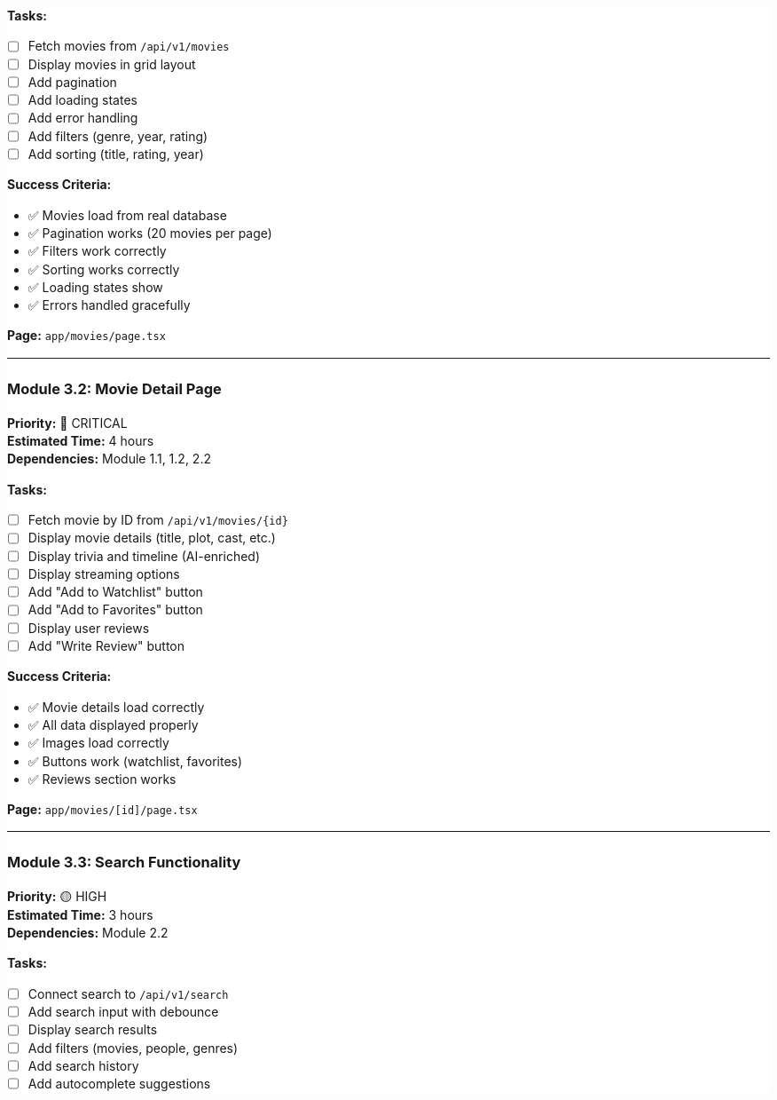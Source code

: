 **Tasks:**
- [ ] Fetch movies from `/api/v1/movies`
- [ ] Display movies in grid layout
- [ ] Add pagination
- [ ] Add loading states
- [ ] Add error handling
- [ ] Add filters (genre, year, rating)
- [ ] Add sorting (title, rating, year)

**Success Criteria:**
- ✅ Movies load from real database
- ✅ Pagination works (20 movies per page)
- ✅ Filters work correctly
- ✅ Sorting works correctly
- ✅ Loading states show
- ✅ Errors handled gracefully

**Page:** `app/movies/page.tsx`

---

### **Module 3.2: Movie Detail Page**
**Priority:** 🔴 CRITICAL  
**Estimated Time:** 4 hours  
**Dependencies:** Module 1.1, 1.2, 2.2

**Tasks:**
- [ ] Fetch movie by ID from `/api/v1/movies/{id}`
- [ ] Display movie details (title, plot, cast, etc.)
- [ ] Display trivia and timeline (AI-enriched)
- [ ] Display streaming options
- [ ] Add "Add to Watchlist" button
- [ ] Add "Add to Favorites" button
- [ ] Display user reviews
- [ ] Add "Write Review" button

**Success Criteria:**
- ✅ Movie details load correctly
- ✅ All data displayed properly
- ✅ Images load correctly
- ✅ Buttons work (watchlist, favorites)
- ✅ Reviews section works

**Page:** `app/movies/[id]/page.tsx`

---

### **Module 3.3: Search Functionality**
**Priority:** 🟡 HIGH  
**Estimated Time:** 3 hours  
**Dependencies:** Module 2.2

**Tasks:**
- [ ] Connect search to `/api/v1/search`
- [ ] Add search input with debounce
- [ ] Display search results
- [ ] Add filters (movies, people, genres)
- [ ] Add search history
- [ ] Add autocomplete suggestions
